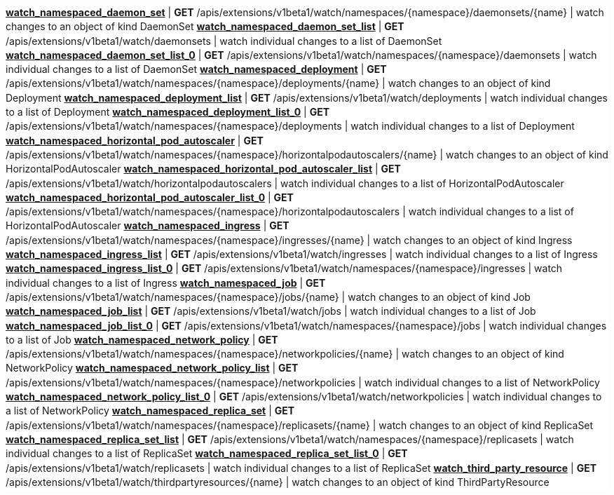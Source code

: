[**watch_namespaced_daemon_set**](ApisextensionsvbetaApi.md#watch_namespaced_daemon_set) | **GET** /apis/extensions/v1beta1/watch/namespaces/{namespace}/daemonsets/{name} | watch changes to an object of kind DaemonSet
[**watch_namespaced_daemon_set_list**](ApisextensionsvbetaApi.md#watch_namespaced_daemon_set_list) | **GET** /apis/extensions/v1beta1/watch/daemonsets | watch individual changes to a list of DaemonSet
[**watch_namespaced_daemon_set_list_0**](ApisextensionsvbetaApi.md#watch_namespaced_daemon_set_list_0) | **GET** /apis/extensions/v1beta1/watch/namespaces/{namespace}/daemonsets | watch individual changes to a list of DaemonSet
[**watch_namespaced_deployment**](ApisextensionsvbetaApi.md#watch_namespaced_deployment) | **GET** /apis/extensions/v1beta1/watch/namespaces/{namespace}/deployments/{name} | watch changes to an object of kind Deployment
[**watch_namespaced_deployment_list**](ApisextensionsvbetaApi.md#watch_namespaced_deployment_list) | **GET** /apis/extensions/v1beta1/watch/deployments | watch individual changes to a list of Deployment
[**watch_namespaced_deployment_list_0**](ApisextensionsvbetaApi.md#watch_namespaced_deployment_list_0) | **GET** /apis/extensions/v1beta1/watch/namespaces/{namespace}/deployments | watch individual changes to a list of Deployment
[**watch_namespaced_horizontal_pod_autoscaler**](ApisextensionsvbetaApi.md#watch_namespaced_horizontal_pod_autoscaler) | **GET** /apis/extensions/v1beta1/watch/namespaces/{namespace}/horizontalpodautoscalers/{name} | watch changes to an object of kind HorizontalPodAutoscaler
[**watch_namespaced_horizontal_pod_autoscaler_list**](ApisextensionsvbetaApi.md#watch_namespaced_horizontal_pod_autoscaler_list) | **GET** /apis/extensions/v1beta1/watch/horizontalpodautoscalers | watch individual changes to a list of HorizontalPodAutoscaler
[**watch_namespaced_horizontal_pod_autoscaler_list_0**](ApisextensionsvbetaApi.md#watch_namespaced_horizontal_pod_autoscaler_list_0) | **GET** /apis/extensions/v1beta1/watch/namespaces/{namespace}/horizontalpodautoscalers | watch individual changes to a list of HorizontalPodAutoscaler
[**watch_namespaced_ingress**](ApisextensionsvbetaApi.md#watch_namespaced_ingress) | **GET** /apis/extensions/v1beta1/watch/namespaces/{namespace}/ingresses/{name} | watch changes to an object of kind Ingress
[**watch_namespaced_ingress_list**](ApisextensionsvbetaApi.md#watch_namespaced_ingress_list) | **GET** /apis/extensions/v1beta1/watch/ingresses | watch individual changes to a list of Ingress
[**watch_namespaced_ingress_list_0**](ApisextensionsvbetaApi.md#watch_namespaced_ingress_list_0) | **GET** /apis/extensions/v1beta1/watch/namespaces/{namespace}/ingresses | watch individual changes to a list of Ingress
[**watch_namespaced_job**](ApisextensionsvbetaApi.md#watch_namespaced_job) | **GET** /apis/extensions/v1beta1/watch/namespaces/{namespace}/jobs/{name} | watch changes to an object of kind Job
[**watch_namespaced_job_list**](ApisextensionsvbetaApi.md#watch_namespaced_job_list) | **GET** /apis/extensions/v1beta1/watch/jobs | watch individual changes to a list of Job
[**watch_namespaced_job_list_0**](ApisextensionsvbetaApi.md#watch_namespaced_job_list_0) | **GET** /apis/extensions/v1beta1/watch/namespaces/{namespace}/jobs | watch individual changes to a list of Job
[**watch_namespaced_network_policy**](ApisextensionsvbetaApi.md#watch_namespaced_network_policy) | **GET** /apis/extensions/v1beta1/watch/namespaces/{namespace}/networkpolicies/{name} | watch changes to an object of kind NetworkPolicy
[**watch_namespaced_network_policy_list**](ApisextensionsvbetaApi.md#watch_namespaced_network_policy_list) | **GET** /apis/extensions/v1beta1/watch/namespaces/{namespace}/networkpolicies | watch individual changes to a list of NetworkPolicy
[**watch_namespaced_network_policy_list_0**](ApisextensionsvbetaApi.md#watch_namespaced_network_policy_list_0) | **GET** /apis/extensions/v1beta1/watch/networkpolicies | watch individual changes to a list of NetworkPolicy
[**watch_namespaced_replica_set**](ApisextensionsvbetaApi.md#watch_namespaced_replica_set) | **GET** /apis/extensions/v1beta1/watch/namespaces/{namespace}/replicasets/{name} | watch changes to an object of kind ReplicaSet
[**watch_namespaced_replica_set_list**](ApisextensionsvbetaApi.md#watch_namespaced_replica_set_list) | **GET** /apis/extensions/v1beta1/watch/namespaces/{namespace}/replicasets | watch individual changes to a list of ReplicaSet
[**watch_namespaced_replica_set_list_0**](ApisextensionsvbetaApi.md#watch_namespaced_replica_set_list_0) | **GET** /apis/extensions/v1beta1/watch/replicasets | watch individual changes to a list of ReplicaSet
[**watch_third_party_resource**](ApisextensionsvbetaApi.md#watch_third_party_resource) | **GET** /apis/extensions/v1beta1/watch/thirdpartyresources/{name} | watch changes to an object of kind ThirdPartyResource